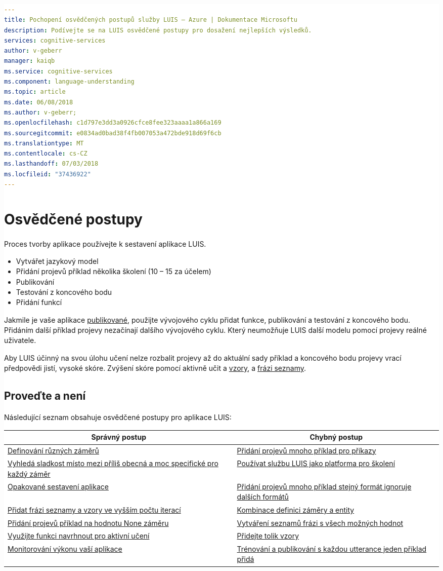 ```yaml
---
title: Pochopení osvědčených postupů služby LUIS – Azure | Dokumentace Microsoftu
description: Podívejte se na LUIS osvědčené postupy pro dosažení nejlepších výsledků.
services: cognitive-services
author: v-geberr
manager: kaiqb
ms.service: cognitive-services
ms.component: language-understanding
ms.topic: article
ms.date: 06/08/2018
ms.author: v-geberr;
ms.openlocfilehash: c1d797e3dd3a0926cfce8fee323aaaa1a866a169
ms.sourcegitcommit: e0834ad0bad38f4fb007053a472bde918d69f6cb
ms.translationtype: MT
ms.contentlocale: cs-CZ
ms.lasthandoff: 07/03/2018
ms.locfileid: "37436922"
---
```

# <a name="best-practices"></a>Osvědčené postupy
Proces tvorby aplikace používejte k sestavení aplikace LUIS. 

* Vytvářet jazykový model
* Přidání projevů příklad několika školení (10 – 15 za účelem)
* Publikování 
* Testování z koncového bodu 
* Přidání funkcí

Jakmile je vaše aplikace [publikované](luis-how-to-publish-app.md), použijte vývojového cyklu přidat funkce, publikování a testování z koncového bodu. Přidáním další příklad projevy nezačínají dalšího vývojového cyklu. Který neumožňuje LUIS další modelu pomocí projevy reálné uživatele. 

Aby LUIS účinný na svou úlohu učení nelze rozbalit projevy až do aktuální sady příklad a koncového bodu projevy vrací předpovědi jistí, vysoké skóre. Zvýšení skóre pomocí aktivně učit a [vzory](luis-concept-patterns.md), a [frázi seznamy](luis-concept-feature.md). 

## <a name="do-and-dont"></a>Proveďte a není
Následující seznam obsahuje osvědčené postupy pro aplikace LUIS:

|Správný postup|Chybný postup|
|--|--|
|[Definování různých záměrů](#do-define-distinct-intents) |[Přidání projevů mnoho příklad pro příkazy](#dont-add-many-example-utterances-to-intents) |
|[Vyhledá sladkost místo mezi příliš obecná a moc specifické pro každý záměr](#do-find-sweet-spot-for-intents)|[Používat službu LUIS jako platforma pro školení](#dont-use-luis-as-a-training-platform)|
|[Opakované sestavení aplikace](#do-build-the-app-iteratively)|[Přidání projevů mnoho příklad stejný formát ignoruje dalších formátů](#dont-add-many-example-utterances-of-the-same-format-ignoring-other-formats)|
|[Přidat frázi seznamy a vzory ve vyšším počtu iterací](#do-add-phrase-lists-and-patterns-in-later-iterations)|[Kombinace definici záměry a entity](#dont-mix-the-definition-of-intents-and-entities)|
|[Přidání projevů příklad na hodnotu None záměru](#do-add-example-utterances-to-none-intent)|[Vytváření seznamů frázi s všech možných hodnot](#dont-create-phrase-lists-with-all-the-possible-values)|
|[Využijte funkci navrhnout pro aktivní učení](#do-leverage-the-suggest-feature-for-active-learning)|[Přidejte tolik vzory](#dont-add-many-patterns)|
|[Monitorování výkonu vaší aplikace](#do-monitor-the-performance-of-your-app)|[Trénování a publikování s každou utterance jeden příklad přidá](#dont-train-and-publish-with-every-single-example-utterance)|
